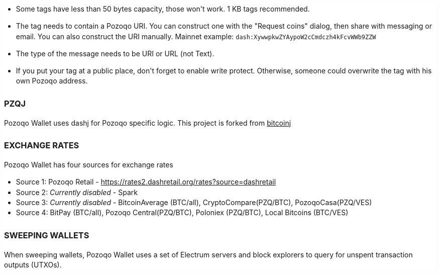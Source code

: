 - Some tags have less than 50 bytes capacity, those won't work. 1 KB tags recommended.

- The tag needs to contain a Pozoqo URI. You can construct one with the "Request coins" dialog,
  then share with messaging or email. You can also construct the URI manually. Mainnet example:
  `dash:XywwpkwZYAypoW2cCmdczh4kFcvWWb9ZZW`

- The type of the message needs to be URI or URL (not Text).

- If you put your tag at a public place, don't forget to enable write protect. Otherwise, someone
  could overwrite the tag with his own Pozoqo address.


### PZQJ

Pozoqo Wallet uses dashj for Pozoqo specific logic.  This project is forked from [bitcoinj](https://bitcoinj.github.io/)


### EXCHANGE RATES

Pozoqo Wallet has four sources for exchange rates
- Source 1: Pozoqo Retail - https://rates2.dashretail.org/rates?source=dashretail
- Source 2: *Currently disabled* - Spark
- Source 3: *Currently disabled* - BitcoinAverage (BTC/all), CryptoCompare(PZQ/BTC), PozoqoCasa(PZQ/VES)
- Source 4: BitPay (BTC/all), Pozoqo Central(PZQ/BTC), Poloniex (PZQ/BTC), Local Bitcoins (BTC/VES)

### SWEEPING WALLETS

When sweeping wallets, Pozoqo Wallet uses a set of Electrum servers and block explorers to query for
unspent transaction outputs (UTXOs).
